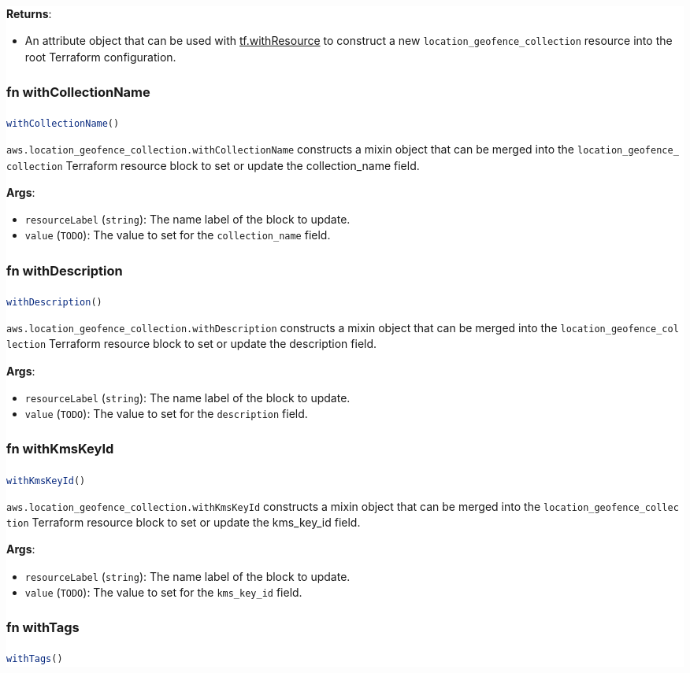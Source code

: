 **Returns**:
  - An attribute object that can be used with [tf.withResource](https://github.com/tf-libsonnet/core/tree/main/docs#fn-withresource) to construct a new `location_geofence_collection` resource into the root Terraform configuration.


### fn withCollectionName

```ts
withCollectionName()
```

`aws.location_geofence_collection.withCollectionName` constructs a mixin object that can be merged into the `location_geofence_collection`
Terraform resource block to set or update the collection_name field.



**Args**:
  - `resourceLabel` (`string`): The name label of the block to update.
  - `value` (`TODO`): The value to set for the `collection_name` field.


### fn withDescription

```ts
withDescription()
```

`aws.location_geofence_collection.withDescription` constructs a mixin object that can be merged into the `location_geofence_collection`
Terraform resource block to set or update the description field.



**Args**:
  - `resourceLabel` (`string`): The name label of the block to update.
  - `value` (`TODO`): The value to set for the `description` field.


### fn withKmsKeyId

```ts
withKmsKeyId()
```

`aws.location_geofence_collection.withKmsKeyId` constructs a mixin object that can be merged into the `location_geofence_collection`
Terraform resource block to set or update the kms_key_id field.



**Args**:
  - `resourceLabel` (`string`): The name label of the block to update.
  - `value` (`TODO`): The value to set for the `kms_key_id` field.


### fn withTags

```ts
withTags()
```
